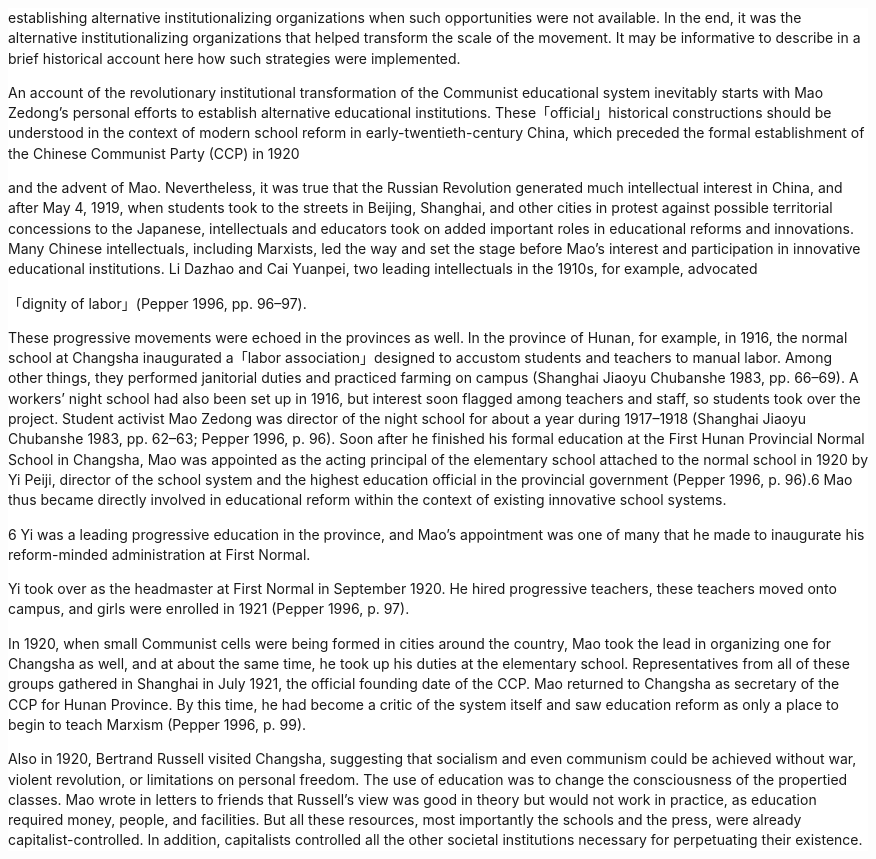 establishing alternative institutionalizing organizations when such opportunities were not available. In the end, it was the alternative institutionalizing organizations that helped transform the scale of the movement. It may be informative to describe in a brief historical account here how such strategies were implemented.

An account of the revolutionary institutional transformation of the Communist educational system inevitably starts with Mao Zedong’s personal efforts to establish alternative educational institutions. These「official」historical constructions should be understood in the context of modern school reform in early-twentieth-century China, which preceded the formal establishment of the Chinese Communist Party (CCP) in 1920

and the advent of Mao. Nevertheless, it was true that the Russian Revolution generated much intellectual interest in China, and after May 4, 1919, when students took to the streets in Beijing, Shanghai, and other cities in protest against possible territorial concessions to the Japanese, intellectuals and educators took on added important roles in educational reforms and innovations. Many Chinese intellectuals, including Marxists, led the way and set the stage before Mao’s interest and participation in innovative educational institutions. Li Dazhao and Cai Yuanpei, two leading intellectuals in the 1910s, for example, advocated

「dignity of labor」(Pepper 1996, pp. 96–97).

These progressive movements were echoed in the provinces as well. In the province of Hunan, for example, in 1916, the normal school at Changsha inaugurated a「labor association」designed to accustom students and teachers to manual labor. Among other things, they performed janitorial duties and practiced farming on campus (Shanghai Jiaoyu Chubanshe 1983, pp. 66–69). A workers’ night school had also been set up in 1916, but interest soon flagged among teachers and staff, so students took over the project. Student activist Mao Zedong was director of the night school for about a year during 1917–1918 (Shanghai Jiaoyu Chubanshe 1983, pp. 62–63; Pepper 1996, p. 96). Soon after he finished his formal education at the First Hunan Provincial Normal School in Changsha, Mao was appointed as the acting principal of the elementary school attached to the normal school in 1920 by Yi Peiji, director of the school system and the highest education official in the provincial government (Pepper 1996, p. 96).6 Mao thus became directly involved in educational reform within the context of existing innovative school systems.

6 Yi was a leading progressive education in the province, and Mao’s appointment was one of many that he made to inaugurate his reform-minded administration at First Normal.

Yi took over as the headmaster at First Normal in September 1920. He hired progressive teachers, these teachers moved onto campus, and girls were enrolled in 1921 (Pepper 1996, p. 97).

In 1920, when small Communist cells were being formed in cities around the country, Mao took the lead in organizing one for Changsha as well, and at about the same time, he took up his duties at the elementary school. Representatives from all of these groups gathered in Shanghai in July 1921, the official founding date of the CCP. Mao returned to Changsha as secretary of the CCP for Hunan Province. By this time, he had become a critic of the system itself and saw education reform as only a place to begin to teach Marxism (Pepper 1996, p. 99).

Also in 1920, Bertrand Russell visited Changsha, suggesting that socialism and even communism could be achieved without war, violent revolution, or limitations on personal freedom. The use of education was to change the consciousness of the propertied classes. Mao wrote in letters to friends that Russell’s view was good in theory but would not work in practice, as education required money, people, and facilities. But all these resources, most importantly the schools and the press, were already capitalist-controlled. In addition, capitalists controlled all the other societal institutions necessary for perpetuating their existence.
